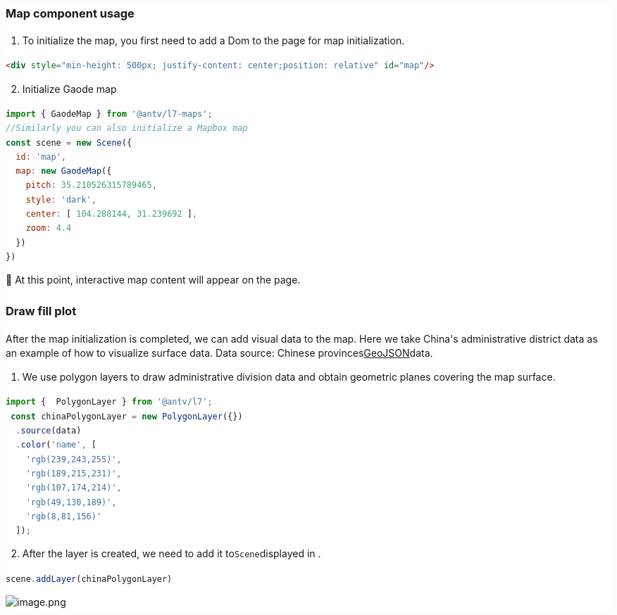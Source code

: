 ### Map component usage

1. To initialize the map, you first need to add a Dom to the page for map initialization.

```html
<div style="min-height: 500px; justify-content: center;position: relative" id="map"/>
```

2. Initialize Gaode map

```javascript
import { GaodeMap } from '@antv/l7-maps';
//Similarly you can also initialize a Mapbox map
const scene = new Scene({
  id: 'map',
  map: new GaodeMap({
    pitch: 35.210526315789465,
    style: 'dark',
    center: [ 104.288144, 31.239692 ],
    zoom: 4.4
  })
})
```

🌟 At this point, interactive map content will appear on the page.

### Draw fill plot

After the map initialization is completed, we can add visual data to the map. Here we take China's administrative district data as an example of how to visualize surface data.
Data source: Chinese provinces[GeoJSON](https://gw.alipayobjects.com/os/bmw-prod/d6da7ac1-8b4f-4a55-93ea-e81aa08f0cf3.json)data.

1. We use polygon layers to draw administrative division data and obtain geometric planes covering the map surface.

```javascript
import {  PolygonLayer } from '@antv/l7';
 const chinaPolygonLayer = new PolygonLayer({})
  .source(data)
  .color('name', [
    'rgb(239,243,255)',
    'rgb(189,215,231)',
    'rgb(107,174,214)',
    'rgb(49,130,189)',
    'rgb(8,81,156)'
  ]);
```

2. After the layer is created, we need to add it to`Scene`displayed in .

```javascript
scene.addLayer(chinaPolygonLayer)
```

![image.png](https://gw.alipayobjects.com/mdn/rms_5e897d/afts/img/A*iUZVSYBtKnMAAAAAAAAAAAAAARQnAQ)
